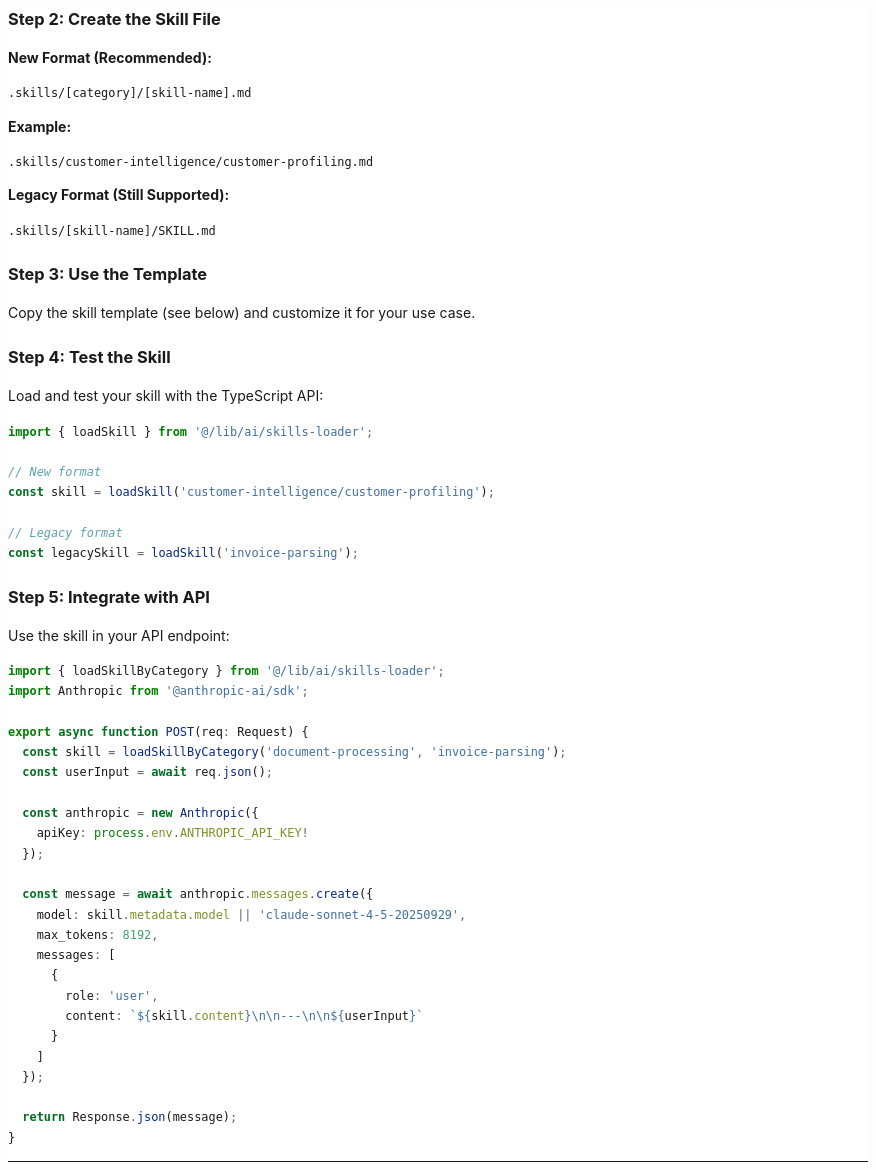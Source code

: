### Step 2: Create the Skill File

**New Format (Recommended):**
```
.skills/[category]/[skill-name].md
```

**Example:**
```
.skills/customer-intelligence/customer-profiling.md
```

**Legacy Format (Still Supported):**
```
.skills/[skill-name]/SKILL.md
```

### Step 3: Use the Template

Copy the skill template (see below) and customize it for your use case.

### Step 4: Test the Skill

Load and test your skill with the TypeScript API:

```typescript
import { loadSkill } from '@/lib/ai/skills-loader';

// New format
const skill = loadSkill('customer-intelligence/customer-profiling');

// Legacy format
const legacySkill = loadSkill('invoice-parsing');
```

### Step 5: Integrate with API

Use the skill in your API endpoint:

```typescript
import { loadSkillByCategory } from '@/lib/ai/skills-loader';
import Anthropic from '@anthropic-ai/sdk';

export async function POST(req: Request) {
  const skill = loadSkillByCategory('document-processing', 'invoice-parsing');
  const userInput = await req.json();

  const anthropic = new Anthropic({
    apiKey: process.env.ANTHROPIC_API_KEY!
  });

  const message = await anthropic.messages.create({
    model: skill.metadata.model || 'claude-sonnet-4-5-20250929',
    max_tokens: 8192,
    messages: [
      {
        role: 'user',
        content: `${skill.content}\n\n---\n\n${userInput}`
      }
    ]
  });

  return Response.json(message);
}
```

---